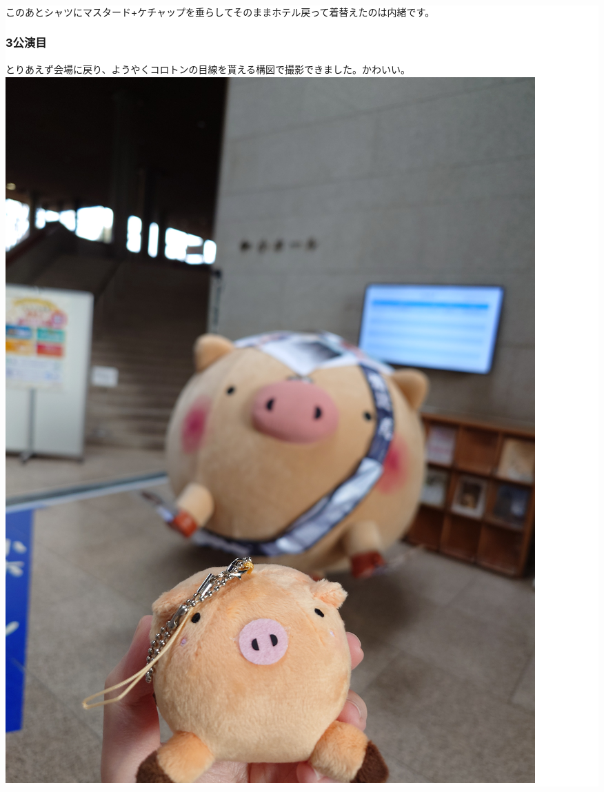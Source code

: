 このあとシャツにマスタード+ケチャップを垂らしてそのままホテル戻って着替えたのは内緒です。

### 3公演目

とりあえず会場に戻り、ようやくコロトンの目線を貰える構図で撮影できました。かわいい。  
![](img/20240317_152234.jpg)
